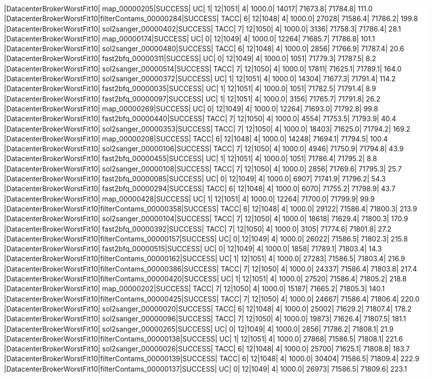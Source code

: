 |DatacenterBrokerWorstFit10|          map_00000205|SUCCESS|    UC|   1|       12|1051|        4|    1000.0|      14017|  71673.8|   71784.8|   111.0
|DatacenterBrokerWorstFit10|filterContams_00000284|SUCCESS|  TACC|   6|       12|1048|        4|    1000.0|      27028|  71586.4|   71786.2|   199.8
|DatacenterBrokerWorstFit10|   sol2sanger_00000402|SUCCESS|  TACC|   7|       12|1050|        4|    1000.0|       3136|  71758.3|   71786.4|    28.1
|DatacenterBrokerWorstFit10|          map_00000174|SUCCESS|    UC|   0|       12|1049|        4|    1000.0|      12264|  71685.7|   71786.8|   101.1
|DatacenterBrokerWorstFit10|   sol2sanger_00000480|SUCCESS|  TACC|   6|       12|1048|        4|    1000.0|       2856|  71766.9|   71787.4|    20.6
|DatacenterBrokerWorstFit10|     fast2bfq_00000311|SUCCESS|    UC|   0|       12|1049|        4|    1000.0|       1051|  71779.3|   71787.5|     8.2
|DatacenterBrokerWorstFit10|   sol2sanger_00000514|SUCCESS|  TACC|   7|       12|1050|        4|    1000.0|      17811|  71625.1|   71789.1|   164.0
|DatacenterBrokerWorstFit10|   sol2sanger_00000372|SUCCESS|    UC|   1|       12|1051|        4|    1000.0|      14304|  71677.3|   71791.4|   114.2
|DatacenterBrokerWorstFit10|     fast2bfq_00000035|SUCCESS|    UC|   1|       12|1051|        4|    1000.0|       1051|  71782.5|   71791.4|     8.9
|DatacenterBrokerWorstFit10|     fast2bfq_00000097|SUCCESS|    UC|   1|       12|1051|        4|    1000.0|       3156|  71765.7|   71791.8|    26.2
|DatacenterBrokerWorstFit10|          map_00000269|SUCCESS|    UC|   0|       12|1049|        4|    1000.0|      12264|  71693.0|   71792.8|    99.8
|DatacenterBrokerWorstFit10|     fast2bfq_00000440|SUCCESS|  TACC|   7|       12|1050|        4|    1000.0|       4554|  71753.5|   71793.9|    40.4
|DatacenterBrokerWorstFit10|   sol2sanger_00000353|SUCCESS|  TACC|   7|       12|1050|        4|    1000.0|      18403|  71625.0|   71794.2|   169.2
|DatacenterBrokerWorstFit10|          map_00000208|SUCCESS|  TACC|   6|       12|1048|        4|    1000.0|      14248|  71694.1|   71794.5|   100.4
|DatacenterBrokerWorstFit10|   sol2sanger_00000106|SUCCESS|  TACC|   7|       12|1050|        4|    1000.0|       4946|  71750.9|   71794.8|    43.9
|DatacenterBrokerWorstFit10|     fast2bfq_00000455|SUCCESS|    UC|   1|       12|1051|        4|    1000.0|       1051|  71786.4|   71795.2|     8.8
|DatacenterBrokerWorstFit10|   sol2sanger_00000108|SUCCESS|  TACC|   7|       12|1050|        4|    1000.0|       2856|  71769.6|   71795.3|    25.7
|DatacenterBrokerWorstFit10|     fast2bfq_00000085|SUCCESS|    UC|   0|       12|1049|        4|    1000.0|       6907|  71741.9|   71796.2|    54.3
|DatacenterBrokerWorstFit10|     fast2bfq_00000294|SUCCESS|  TACC|   6|       12|1048|        4|    1000.0|       6070|  71755.2|   71798.9|    43.7
|DatacenterBrokerWorstFit10|          map_00000428|SUCCESS|    UC|   1|       12|1051|        4|    1000.0|      12264|  71700.0|   71799.9|    99.9
|DatacenterBrokerWorstFit10|filterContams_00000358|SUCCESS|  TACC|   6|       12|1048|        4|    1000.0|      29122|  71586.4|   71800.3|   213.9
|DatacenterBrokerWorstFit10|   sol2sanger_00000104|SUCCESS|  TACC|   7|       12|1050|        4|    1000.0|      18618|  71629.4|   71800.3|   170.9
|DatacenterBrokerWorstFit10|     fast2bfq_00000392|SUCCESS|  TACC|   7|       12|1050|        4|    1000.0|       3105|  71774.6|   71801.8|    27.2
|DatacenterBrokerWorstFit10|filterContams_00000157|SUCCESS|    UC|   0|       12|1049|        4|    1000.0|      26022|  71586.5|   71802.3|   215.8
|DatacenterBrokerWorstFit10|     fast2bfq_00000515|SUCCESS|    UC|   0|       12|1049|        4|    1000.0|       1858|  71789.1|   71803.4|    14.3
|DatacenterBrokerWorstFit10|filterContams_00000162|SUCCESS|    UC|   1|       12|1051|        4|    1000.0|      27283|  71586.5|   71803.4|   216.9
|DatacenterBrokerWorstFit10|filterContams_00000386|SUCCESS|  TACC|   7|       12|1050|        4|    1000.0|      24337|  71586.4|   71803.8|   217.4
|DatacenterBrokerWorstFit10|filterContams_00000420|SUCCESS|    UC|   1|       12|1051|        4|    1000.0|      27520|  71586.4|   71805.2|   218.8
|DatacenterBrokerWorstFit10|          map_00000202|SUCCESS|  TACC|   7|       12|1050|        4|    1000.0|      15187|  71665.2|   71805.3|   140.1
|DatacenterBrokerWorstFit10|filterContams_00000425|SUCCESS|  TACC|   7|       12|1050|        4|    1000.0|      24667|  71586.4|   71806.4|   220.0
|DatacenterBrokerWorstFit10|   sol2sanger_00000020|SUCCESS|  TACC|   6|       12|1048|        4|    1000.0|      25002|  71629.2|   71807.4|   178.2
|DatacenterBrokerWorstFit10|   sol2sanger_00000096|SUCCESS|  TACC|   7|       12|1050|        4|    1000.0|      19873|  71626.4|   71807.5|   181.1
|DatacenterBrokerWorstFit10|   sol2sanger_00000265|SUCCESS|    UC|   0|       12|1049|        4|    1000.0|       2856|  71786.2|   71808.1|    21.9
|DatacenterBrokerWorstFit10|filterContams_00000138|SUCCESS|    UC|   1|       12|1051|        4|    1000.0|      27868|  71586.5|   71808.1|   221.6
|DatacenterBrokerWorstFit10|   sol2sanger_00000026|SUCCESS|  TACC|   6|       12|1048|        4|    1000.0|      25700|  71625.1|   71808.8|   183.7
|DatacenterBrokerWorstFit10|filterContams_00000139|SUCCESS|  TACC|   6|       12|1048|        4|    1000.0|      30404|  71586.5|   71809.4|   222.9
|DatacenterBrokerWorstFit10|filterContams_00000137|SUCCESS|    UC|   0|       12|1049|        4|    1000.0|      26973|  71586.5|   71809.6|   223.1